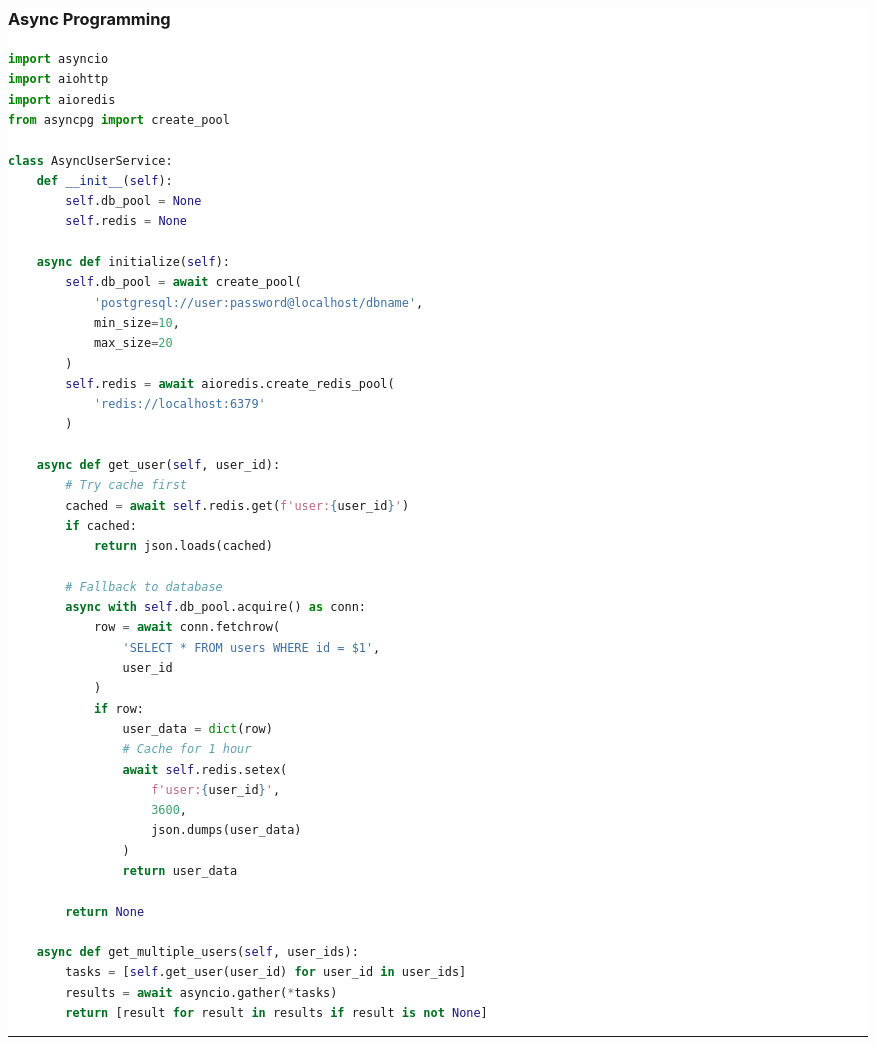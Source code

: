 ### Async Programming

```python
import asyncio
import aiohttp
import aioredis
from asyncpg import create_pool

class AsyncUserService:
    def __init__(self):
        self.db_pool = None
        self.redis = None
    
    async def initialize(self):
        self.db_pool = await create_pool(
            'postgresql://user:password@localhost/dbname',
            min_size=10,
            max_size=20
        )
        self.redis = await aioredis.create_redis_pool(
            'redis://localhost:6379'
        )
    
    async def get_user(self, user_id):
        # Try cache first
        cached = await self.redis.get(f'user:{user_id}')
        if cached:
            return json.loads(cached)
        
        # Fallback to database
        async with self.db_pool.acquire() as conn:
            row = await conn.fetchrow(
                'SELECT * FROM users WHERE id = $1',
                user_id
            )
            if row:
                user_data = dict(row)
                # Cache for 1 hour
                await self.redis.setex(
                    f'user:{user_id}',
                    3600,
                    json.dumps(user_data)
                )
                return user_data
        
        return None
    
    async def get_multiple_users(self, user_ids):
        tasks = [self.get_user(user_id) for user_id in user_ids]
        results = await asyncio.gather(*tasks)
        return [result for result in results if result is not None]
```

---